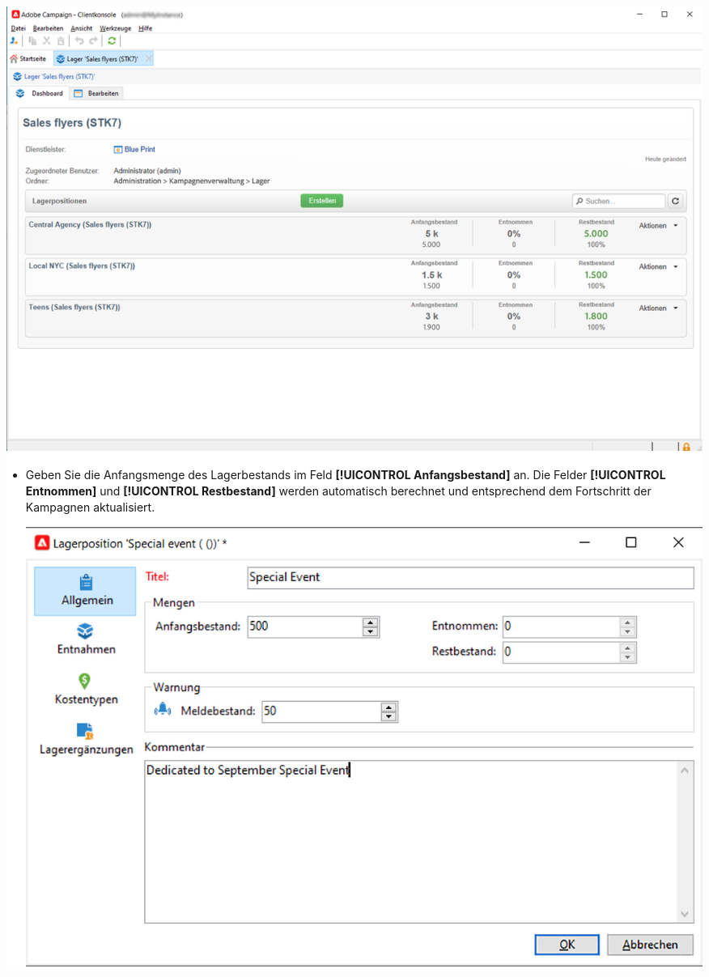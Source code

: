 ![](assets/add-stock-lines.png)

* Geben Sie die Anfangsmenge des Lagerbestands im Feld **[!UICONTROL Anfangsbestand]** an. Die Felder **[!UICONTROL Entnommen]** und **[!UICONTROL Restbestand]** werden automatisch berechnet und entsprechend dem Fortschritt der Kampagnen aktualisiert.

  ![](assets/create-new-stock-line.png)
